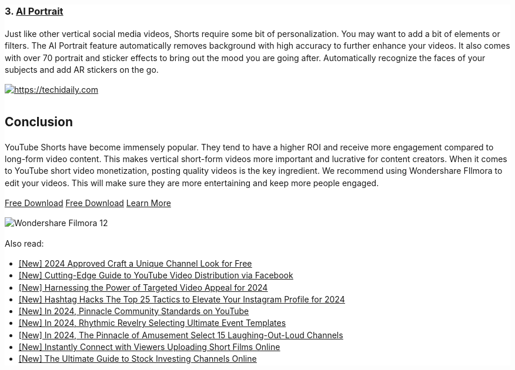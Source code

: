 ### 3\. [**AI Portrait**](https://tools.techidaily.com/wondershare/filmora/download/)

Just like other vertical social media videos, Shorts require some bit of personalization. You may want to add a bit of elements or filters. The AI Portrait feature automatically removes background with high accuracy to further enhance your videos. It also comes with over 70 portrait and sticker effects to bring out the mood you are going after. Automatically recognize the faces of your subjects and add AR stickers on the go.


<a href="https://appsumo.8odi.net/c/5597632/2132161/7443" target="_top" id="2132161">
  <img src="//a.impactradius-go.com/display-ad/7443-2132161" border="0" alt="https://techidaily.com" width="728" height="90"/>
</a>
<img height="0" width="0" src="https://appsumo.8odi.net/i/5597632/2132161/7443" style="position:absolute;visibility:hidden;" border="0" />


## **Conclusion**

YouTube Shorts have become immensely popular. They tend to have a higher ROI and receive more engagement compared to long-form video content. This makes vertical short-form videos more important and lucrative for content creators. When it comes to YouTube short video monetization, posting quality videos is the key ingredient. We recommend using Wondershare FIlmora to edit your videos. This will make sure they are more entertaining and keep more people engaged.

[Free Download](https://tools.techidaily.com/wondershare/filmora/download/) [Free Download](https://tools.techidaily.com/wondershare/filmora/download/) [Learn More](https://tools.techidaily.com/wondershare/filmora/download/)

![Wondershare Filmora 12](https://images.wondershare.com/filmora/banner/filmora-latest-product-box.png)

<ins class="adsbygoogle"
     style="display:block"
     data-ad-format="autorelaxed"
     data-ad-client="ca-pub-7571918770474297"
     data-ad-slot="1223367746"></ins>

<ins class="adsbygoogle"
     style="display:block"
     data-ad-client="ca-pub-7571918770474297"
     data-ad-slot="8358498916"
     data-ad-format="auto"
     data-full-width-responsive="true"></ins>

<span class="atpl-alsoreadstyle">Also read:</span>
<div><ul>
<li><a href="https://youtube-tips.techidaily.com/024-approved-craft-a-unique-channel-look-for-free/"><u>[New] 2024 Approved Craft a Unique Channel Look for Free</u></a></li>
<li><a href="https://youtube-tips.techidaily.com/utting-edge-guide-to-youtube-video-distribution-via-facebook/"><u>[New] Cutting-Edge Guide to YouTube Video Distribution via Facebook</u></a></li>
<li><a href="https://youtube-tips.techidaily.com/arnessing-the-power-of-targeted-video-appeal-for-2024/"><u>[New] Harnessing the Power of Targeted Video Appeal for 2024</u></a></li>
<li><a href="https://instagram-video-files.techidaily.com/new-hashtag-hacks-the-top-25-tactics-to-elevate-your-instagram-profile-for-2024/"><u>[New] Hashtag Hacks The Top 25 Tactics to Elevate Your Instagram Profile for 2024</u></a></li>
<li><a href="https://youtube-tips.techidaily.com/n-2024-pinnacle-community-standards-on-youtube/"><u>[New] In 2024, Pinnacle Community Standards on YouTube</u></a></li>
<li><a href="https://youtube-tips.techidaily.com/n-2024-rhythmic-revelry-selecting-ultimate-event-templates/"><u>[New] In 2024, Rhythmic Revelry Selecting Ultimate Event Templates</u></a></li>
<li><a href="https://youtube-tips.techidaily.com/n-2024-the-pinnacle-of-amusement-select-15-laughing-out-loud-channels/"><u>[New] In 2024, The Pinnacle of Amusement Select 15 Laughing-Out-Loud Channels</u></a></li>
<li><a href="https://youtube-tips.techidaily.com/nstantly-connect-with-viewers-uploading-short-films-online/"><u>[New] Instantly Connect with Viewers Uploading Short Films Online</u></a></li>
<li><a href="https://youtube-tips.techidaily.com/he-ultimate-guide-to-stock-investing-channels-online/"><u>[New] The Ultimate Guide to Stock Investing Channels Online</u></a></li>
